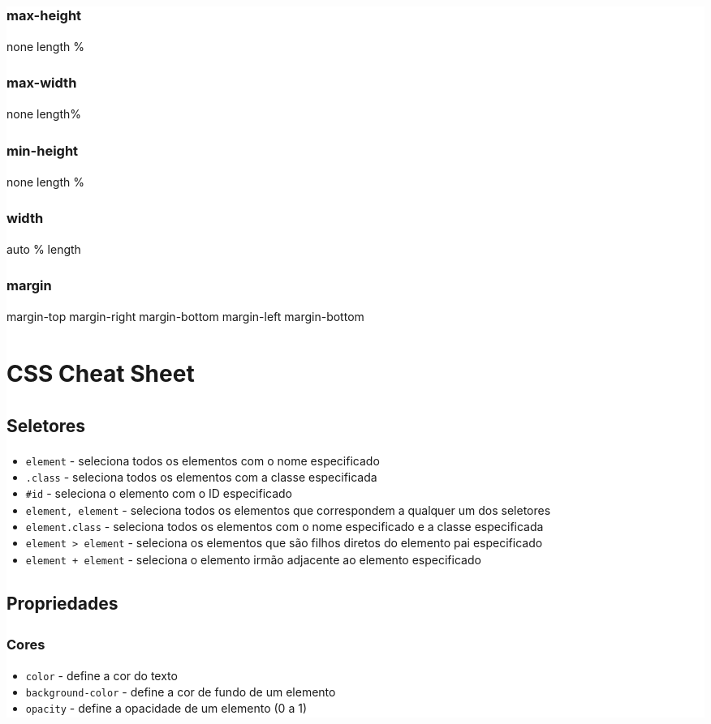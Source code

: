 ### max-height
none
length
%

### max-width
none
length%

### min-height
none
length
%

### width
auto
%
length

### margin
margin-top
margin-right
margin-bottom
margin-left
margin-bottom


# CSS Cheat Sheet

## Seletores

-   `element` - seleciona todos os elementos com o nome especificado
-   `.class` - seleciona todos os elementos com a classe especificada
-   `#id` - seleciona o elemento com o ID especificado
-   `element, element` - seleciona todos os elementos que correspondem a qualquer um dos seletores
-   `element.class` - seleciona todos os elementos com o nome especificado e a classe especificada
-   `element > element` - seleciona os elementos que são filhos diretos do elemento pai especificado
-   `element + element` - seleciona o elemento irmão adjacente ao elemento especificado

## Propriedades

### Cores

-   `color` - define a cor do texto
-   `background-color` - define a cor de fundo de um elemento
-   `opacity` - define a opacidade de um elemento (0 a 1)
